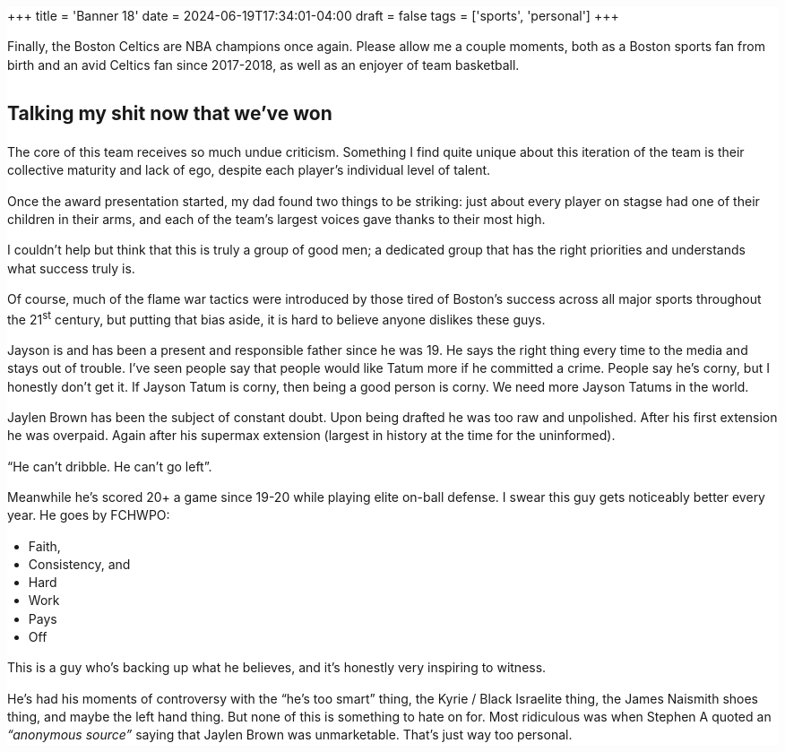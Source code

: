 +++
title = 'Banner 18'
date = 2024-06-19T17:34:01-04:00
draft = false
tags = ['sports', 'personal']
+++


Finally, the Boston Celtics are NBA champions once again. Please allow me a couple moments, both as a Boston sports fan from birth and an avid Celtics fan since 2017-2018, as well as an enjoyer of team basketball.



## Talking my shit now that we’ve won

The core of this team receives so much undue criticism. Something I find quite unique about this iteration of the team is their collective maturity and lack of ego, despite each player’s individual level of talent.

Once the award presentation started, my dad found two things to be striking: just about every player on stagse had one of their children in their arms, and each of the team’s largest voices gave thanks to their most high.

I couldn’t help but think that this is truly a group of good men; a dedicated group that has the right priorities and understands what success truly is. 

Of course, much of the flame war tactics were introduced by those tired of Boston’s success across all major sports throughout the 21<sup>st</sup> century, but putting that bias aside, it is hard to believe anyone dislikes these guys.

Jayson is and has been a present and responsible father since he was 19. He says the right thing every time to the media and stays out of trouble. I’ve seen people say that people would like Tatum more if he committed a crime. People say he’s corny, but I honestly don’t get it. If Jayson Tatum is corny, then being a good person is corny. We need more Jayson Tatums in the world.

Jaylen Brown has been the subject of constant doubt. Upon being drafted he was too raw and unpolished. After his first extension he was overpaid. Again after his supermax extension (largest in history at the time for the uninformed). 

“He can’t dribble. He can’t go left”.

Meanwhile he’s scored 20+ a game since 19-20 while playing elite on-ball defense. I swear this guy gets noticeably better every year. He goes by FCHWPO:

- Faith,
- Consistency, and
- Hard
- Work
- Pays
- Off

This is a guy who’s backing up what he believes, and it’s honestly very inspiring to witness.

He’s had his moments of controversy with the “he’s too smart” thing, the Kyrie / Black Israelite thing, the James Naismith shoes  thing, and maybe the left hand thing. But none of this is something to hate on for. Most ridiculous  was when Stephen A quoted an *“anonymous source”* saying that Jaylen Brown was unmarketable.
That’s just way too personal.
